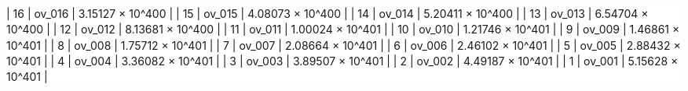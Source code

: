 | 16 | ov_016 | 3.15127 × 10^400 |
| 15 | ov_015 | 4.08073 × 10^400 |
| 14 | ov_014 | 5.20411 × 10^400 |
| 13 | ov_013 | 6.54704 × 10^400 |
| 12 | ov_012 | 8.13681 × 10^400 |
| 11 | ov_011 | 1.00024 × 10^401 |
| 10 | ov_010 | 1.21746 × 10^401 |
| 9 | ov_009 | 1.46861 × 10^401 |
| 8 | ov_008 | 1.75712 × 10^401 |
| 7 | ov_007 | 2.08664 × 10^401 |
| 6 | ov_006 | 2.46102 × 10^401 |
| 5 | ov_005 | 2.88432 × 10^401 |
| 4 | ov_004 | 3.36082 × 10^401 |
| 3 | ov_003 | 3.89507 × 10^401 |
| 2 | ov_002 | 4.49187 × 10^401 |
| 1 | ov_001 | 5.15628 × 10^401 |

